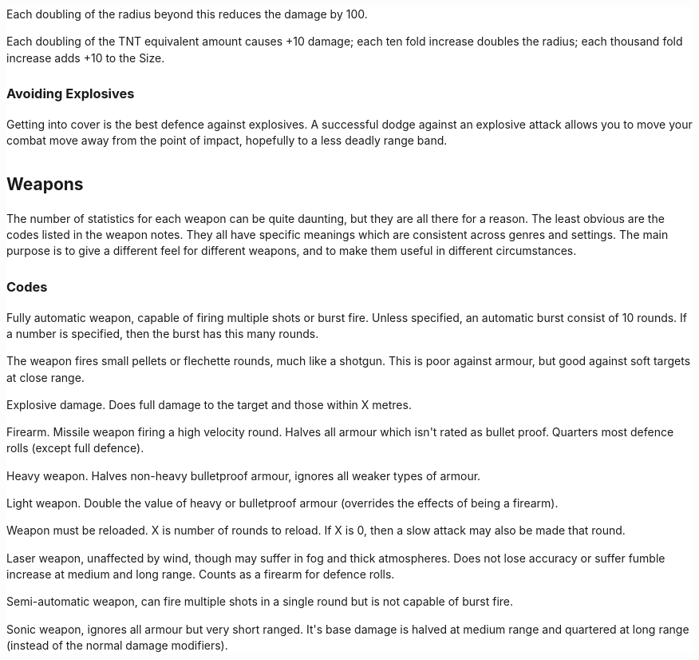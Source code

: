 Each doubling of the radius beyond this reduces the damage by 100.

Each doubling of the TNT equivalent amount causes +10 damage; each ten
fold increase doubles the radius; each thousand fold increase adds +10
to the Size.

### Avoiding Explosives

Getting into cover is the best defence against explosives. A successful
dodge against an explosive attack allows you to move your combat move
away from the point of impact, hopefully to a less deadly range band.

## Weapons

The number of statistics for each weapon can be quite daunting, but they
are all there for a reason. The least obvious are the codes listed in
the weapon notes. They all have specific meanings which are consistent
across genres and settings. The main purpose is to give a different feel
for different weapons, and to make them useful in different
circumstances.

### Codes

Fully automatic weapon, capable of firing multiple shots or burst fire.
Unless specified, an automatic burst consist of 10 rounds. If a number
is specified, then the burst has this many rounds.

The weapon fires small pellets or flechette rounds, much like a shotgun.
This is poor against armour, but good against soft targets at close
range.

Explosive damage. Does full damage to the target and those within X
metres.

Firearm. Missile weapon firing a high velocity round. Halves all armour
which isn't rated as bullet proof. Quarters most defence rolls (except
full defence).

Heavy weapon. Halves non-heavy bulletproof armour, ignores all weaker
types of armour.

Light weapon. Double the value of heavy or bulletproof armour (overrides
the effects of being a firearm).

Weapon must be reloaded. X is number of rounds to reload. If X is 0,
then a slow attack may also be made that round.

Laser weapon, unaffected by wind, though may suffer in fog and thick
atmospheres. Does not lose accuracy or suffer fumble increase at medium
and long range. Counts as a firearm for defence rolls.

Semi-automatic weapon, can fire multiple shots in a single round but is
not capable of burst fire.

Sonic weapon, ignores all armour but very short ranged. It's base
damage is halved at medium range and quartered at long range (instead of
the normal damage modifiers).
